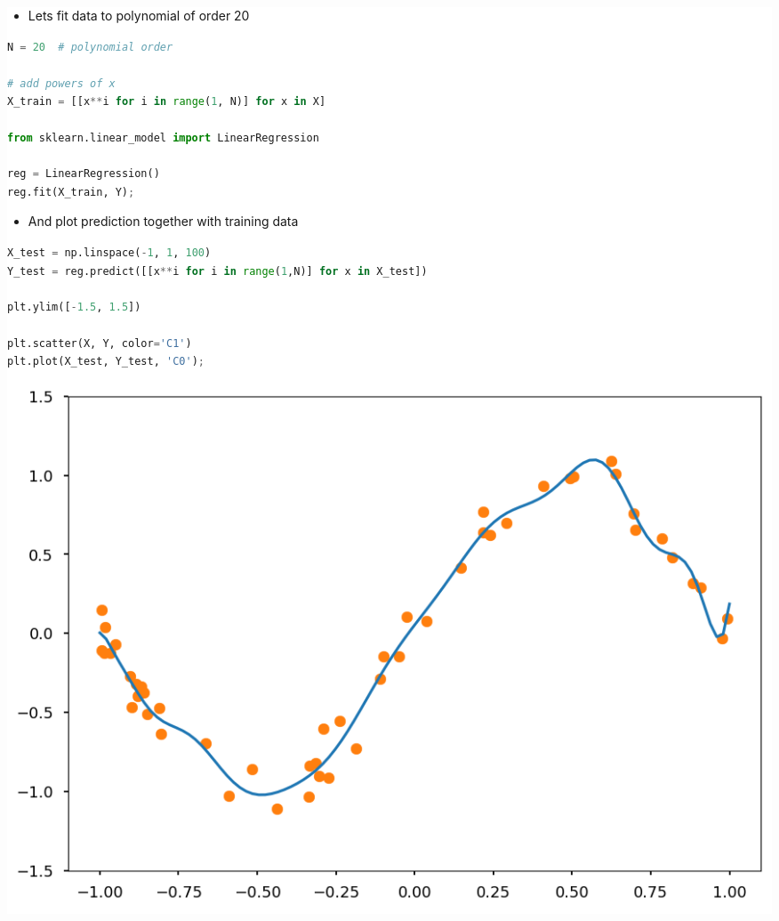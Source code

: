 
* Lets fit data to polynomial of order 20


```python
N = 20  # polynomial order

# add powers of x 
X_train = [[x**i for i in range(1, N)] for x in X]

from sklearn.linear_model import LinearRegression

reg = LinearRegression()
reg.fit(X_train, Y);
```

* And plot prediction together with training data


```python
X_test = np.linspace(-1, 1, 100)
Y_test = reg.predict([[x**i for i in range(1,N)] for x in X_test])

plt.ylim([-1.5, 1.5])

plt.scatter(X, Y, color='C1')
plt.plot(X_test, Y_test, 'C0');
```


![png](output_198_0.png)
